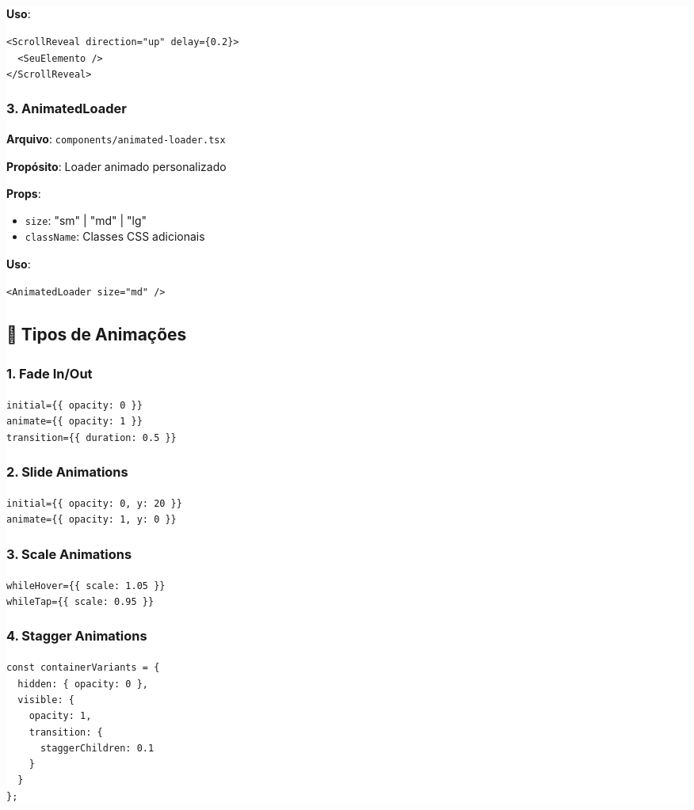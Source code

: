 **Uso**:
```tsx
<ScrollReveal direction="up" delay={0.2}>
  <SeuElemento />
</ScrollReveal>
```

### 3. AnimatedLoader
**Arquivo**: `components/animated-loader.tsx`

**Propósito**: Loader animado personalizado

**Props**:
- `size`: "sm" | "md" | "lg"
- `className`: Classes CSS adicionais

**Uso**:
```tsx
<AnimatedLoader size="md" />
```

## 🎨 Tipos de Animações

### 1. Fade In/Out
```tsx
initial={{ opacity: 0 }}
animate={{ opacity: 1 }}
transition={{ duration: 0.5 }}
```

### 2. Slide Animations
```tsx
initial={{ opacity: 0, y: 20 }}
animate={{ opacity: 1, y: 0 }}
```

### 3. Scale Animations
```tsx
whileHover={{ scale: 1.05 }}
whileTap={{ scale: 0.95 }}
```

### 4. Stagger Animations
```tsx
const containerVariants = {
  hidden: { opacity: 0 },
  visible: {
    opacity: 1,
    transition: {
      staggerChildren: 0.1
    }
  }
};
```
